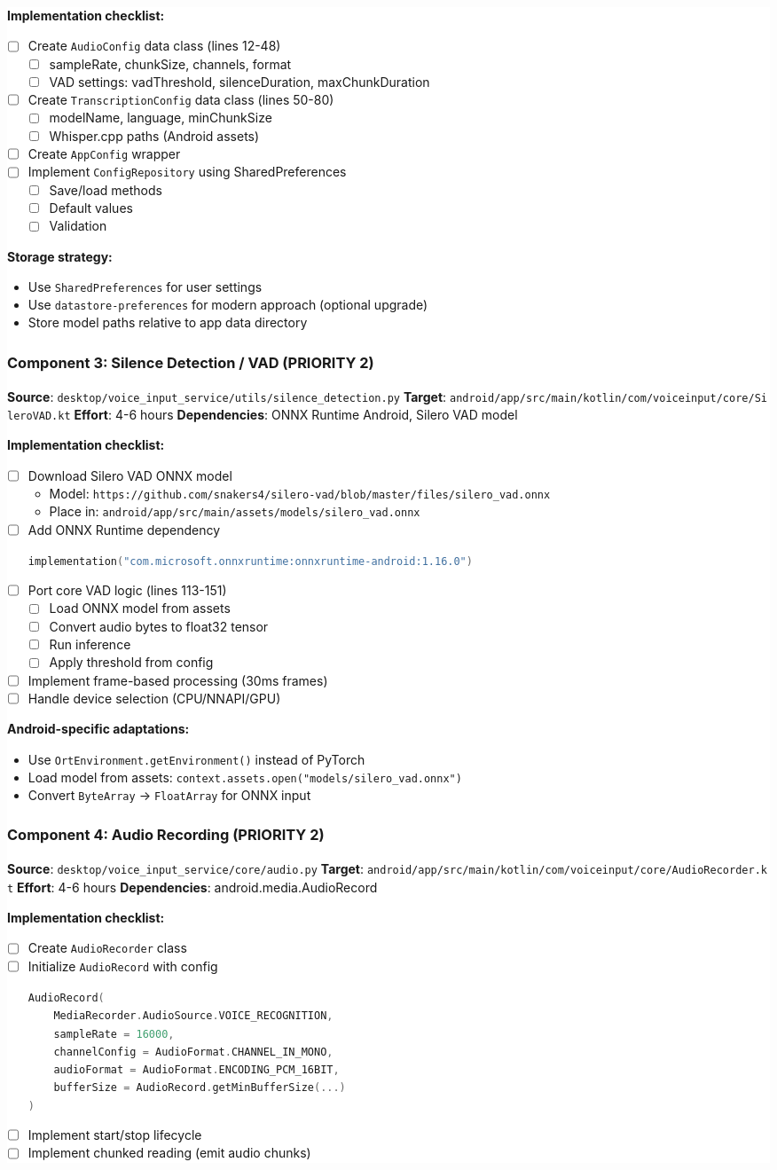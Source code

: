 **Implementation checklist:**
- [ ] Create `AudioConfig` data class (lines 12-48)
  - [ ] sampleRate, chunkSize, channels, format
  - [ ] VAD settings: vadThreshold, silenceDuration, maxChunkDuration
- [ ] Create `TranscriptionConfig` data class (lines 50-80)
  - [ ] modelName, language, minChunkSize
  - [ ] Whisper.cpp paths (Android assets)
- [ ] Create `AppConfig` wrapper
- [ ] Implement `ConfigRepository` using SharedPreferences
  - [ ] Save/load methods
  - [ ] Default values
  - [ ] Validation

**Storage strategy:**
- Use `SharedPreferences` for user settings
- Use `datastore-preferences` for modern approach (optional upgrade)
- Store model paths relative to app data directory

### Component 3: Silence Detection / VAD (PRIORITY 2)

**Source**: `desktop/voice_input_service/utils/silence_detection.py`
**Target**: `android/app/src/main/kotlin/com/voiceinput/core/SileroVAD.kt`
**Effort**: 4-6 hours
**Dependencies**: ONNX Runtime Android, Silero VAD model

**Implementation checklist:**
- [ ] Download Silero VAD ONNX model
  - Model: `https://github.com/snakers4/silero-vad/blob/master/files/silero_vad.onnx`
  - Place in: `android/app/src/main/assets/models/silero_vad.onnx`
- [ ] Add ONNX Runtime dependency
  ```kotlin
  implementation("com.microsoft.onnxruntime:onnxruntime-android:1.16.0")
  ```
- [ ] Port core VAD logic (lines 113-151)
  - [ ] Load ONNX model from assets
  - [ ] Convert audio bytes to float32 tensor
  - [ ] Run inference
  - [ ] Apply threshold from config
- [ ] Implement frame-based processing (30ms frames)
- [ ] Handle device selection (CPU/NNAPI/GPU)

**Android-specific adaptations:**
- Use `OrtEnvironment.getEnvironment()` instead of PyTorch
- Load model from assets: `context.assets.open("models/silero_vad.onnx")`
- Convert `ByteArray` → `FloatArray` for ONNX input

### Component 4: Audio Recording (PRIORITY 2)

**Source**: `desktop/voice_input_service/core/audio.py`
**Target**: `android/app/src/main/kotlin/com/voiceinput/core/AudioRecorder.kt`
**Effort**: 4-6 hours
**Dependencies**: android.media.AudioRecord

**Implementation checklist:**
- [ ] Create `AudioRecorder` class
- [ ] Initialize `AudioRecord` with config
  ```kotlin
  AudioRecord(
      MediaRecorder.AudioSource.VOICE_RECOGNITION,
      sampleRate = 16000,
      channelConfig = AudioFormat.CHANNEL_IN_MONO,
      audioFormat = AudioFormat.ENCODING_PCM_16BIT,
      bufferSize = AudioRecord.getMinBufferSize(...)
  )
  ```
- [ ] Implement start/stop lifecycle
- [ ] Implement chunked reading (emit audio chunks)